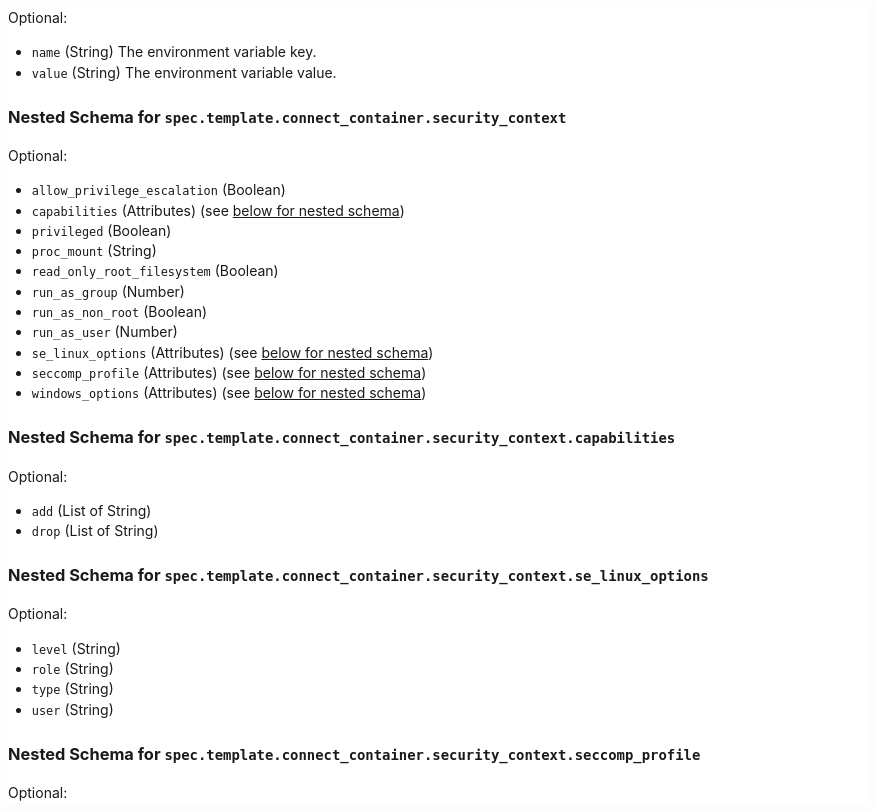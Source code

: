 Optional:

- `name` (String) The environment variable key.
- `value` (String) The environment variable value.


<a id="nestedatt--spec--template--connect_container--security_context"></a>
### Nested Schema for `spec.template.connect_container.security_context`

Optional:

- `allow_privilege_escalation` (Boolean)
- `capabilities` (Attributes) (see [below for nested schema](#nestedatt--spec--template--connect_container--security_context--capabilities))
- `privileged` (Boolean)
- `proc_mount` (String)
- `read_only_root_filesystem` (Boolean)
- `run_as_group` (Number)
- `run_as_non_root` (Boolean)
- `run_as_user` (Number)
- `se_linux_options` (Attributes) (see [below for nested schema](#nestedatt--spec--template--connect_container--security_context--se_linux_options))
- `seccomp_profile` (Attributes) (see [below for nested schema](#nestedatt--spec--template--connect_container--security_context--seccomp_profile))
- `windows_options` (Attributes) (see [below for nested schema](#nestedatt--spec--template--connect_container--security_context--windows_options))

<a id="nestedatt--spec--template--connect_container--security_context--capabilities"></a>
### Nested Schema for `spec.template.connect_container.security_context.capabilities`

Optional:

- `add` (List of String)
- `drop` (List of String)


<a id="nestedatt--spec--template--connect_container--security_context--se_linux_options"></a>
### Nested Schema for `spec.template.connect_container.security_context.se_linux_options`

Optional:

- `level` (String)
- `role` (String)
- `type` (String)
- `user` (String)


<a id="nestedatt--spec--template--connect_container--security_context--seccomp_profile"></a>
### Nested Schema for `spec.template.connect_container.security_context.seccomp_profile`

Optional:
